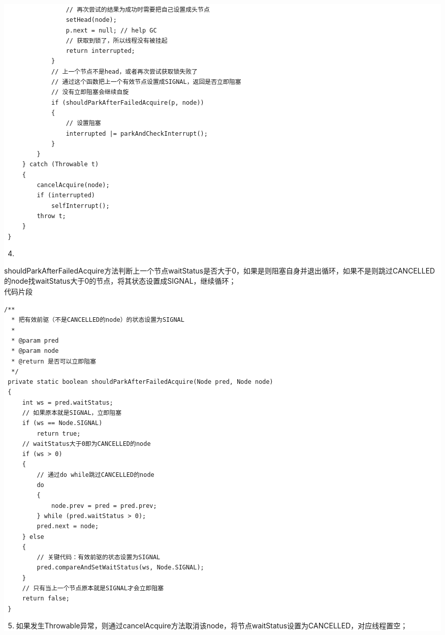    ````
                    // 再次尝试的结果为成功时需要把自己设置成头节点
                    setHead(node);
                    p.next = null; // help GC
                    // 获取到锁了，所以线程没有被挂起
                    return interrupted;
                }
                // 上一个节点不是head，或者再次尝试获取锁失败了
                // 通过这个函数把上一个有效节点设置成SIGNAL，返回是否立即阻塞
                // 没有立即阻塞会继续自旋
                if (shouldParkAfterFailedAcquire(p, node))
                {
                    // 设置阻塞
                    interrupted |= parkAndCheckInterrupt();
                }
            }
        } catch (Throwable t)
        {
            cancelAcquire(node);
            if (interrupted)
                selfInterrupt();
            throw t;
        }
    }
   ````
4.
shouldParkAfterFailedAcquire方法判断上一个节点waitStatus是否大于0，如果是则阻塞自身并退出循环，如果不是则跳过CANCELLED的node找waitStatus大于0的节点，将其状态设置成SIGNAL，继续循环；
<br>代码片段
````
/**
  * 把有效前驱（不是CANCELLED的node）的状态设置为SIGNAL
  *
  * @param pred
  * @param node
  * @return 是否可以立即阻塞
  */
 private static boolean shouldParkAfterFailedAcquire(Node pred, Node node)
 {
     int ws = pred.waitStatus;
     // 如果原本就是SIGNAL，立即阻塞
     if (ws == Node.SIGNAL)
         return true;
     // waitStatus大于0即为CANCELLED的node
     if (ws > 0)
     {
         // 通过do while跳过CANCELLED的node
         do
         {
             node.prev = pred = pred.prev;
         } while (pred.waitStatus > 0);
         pred.next = node;
     } else
     {
         // 关键代码：有效前驱的状态设置为SIGNAL
         pred.compareAndSetWaitStatus(ws, Node.SIGNAL);
     }
     // 只有当上一个节点原本就是SIGNAL才会立即阻塞
     return false;
 }
````
5. 如果发生Throwable异常，则通过cancelAcquire方法取消该node，将节点waitStatus设置为CANCELLED，对应线程置空；
